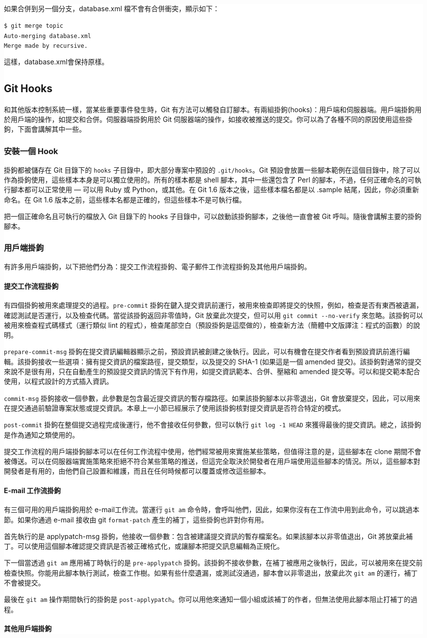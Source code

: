 如果合併到另一個分支，database.xml 檔不會有合併衝突，顯示如下： 

	$ git merge topic
	Auto-merging database.xml
	Merge made by recursive.

這樣，database.xml會保持原樣。 

## Git Hooks ##

和其他版本控制系統一樣，當某些重要事件發生時，Git 有方法可以觸發自訂腳本。有兩組掛鉤(hooks)：用戶端和伺服器端。用戶端掛鉤用於用戶端的操作，如提交和合併。伺服器端掛鉤用於 Git 伺服器端的操作，如接收被推送的提交。你可以為了各種不同的原因使用這些掛鉤，下面會講解其中一些。

### 安裝一個 Hook ###

掛鉤都被儲存在 Git 目錄下的 `hooks` 子目錄中，即大部分專案中預設的 `.git/hooks`。Git 預設會放置一些腳本範例在這個目錄中，除了可以作為掛鉤使用，這些樣本本身是可以獨立使用的。所有的樣本都是 shell 腳本，其中一些還包含了 Perl 的腳本，不過，任何正確命名的可執行腳本都可以正常使用 — 可以用 Ruby 或 Python，或其他。在 Git 1.6 版本之後，這些樣本檔名都是以 .sample 結尾，因此，你必須重新命名。在 Git 1.6 版本之前，這些樣本名都是正確的，但這些樣本不是可執行檔。 

把一個正確命名且可執行的檔放入 Git 目錄下的 hooks 子目錄中，可以啟動該掛鉤腳本，之後他一直會被 Git 呼叫。隨後會講解主要的掛鉤腳本。 

### 用戶端掛鉤 ###

有許多用戶端掛鉤，以下把他們分為：提交工作流程掛鉤、電子郵件工作流程掛鉤及其他用戶端掛鉤。 

#### 提交工作流程掛鉤 ####

有四個掛鉤被用來處理提交的過程。`pre-commit` 掛鉤在鍵入提交資訊前運行，被用來檢查即將提交的快照，例如，檢查是否有東西被遺漏，確認測試是否運行，以及檢查代碼。當從該掛鉤返回非零值時，Git 放棄此次提交，但可以用 `git commit --no-verify` 來忽略。該掛鉤可以被用來檢查程式碼樣式（運行類似 lint 的程式），檢查尾部空白（預設掛鉤是這麼做的），檢查新方法（簡體中文版譯注：程式的函數）的說明。 

`prepare-commit-msg` 掛鉤在提交資訊編輯器顯示之前，預設資訊被創建之後執行。因此，可以有機會在提交作者看到預設資訊前進行編輯。該掛鉤接收一些選項：擁有提交資訊的檔案路徑，提交類型，以及提交的 SHA-1 (如果這是一個 amended 提交)。該掛鉤對通常的提交來說不是很有用，只在自動產生的預設提交資訊的情況下有作用，如提交資訊範本、合併、壓縮和 amended 提交等。可以和提交範本配合使用，以程式設計的方式插入資訊。 

`commit-msg` 掛鉤接收一個參數，此參數是包含最近提交資訊的暫存檔路徑。如果該掛鉤腳本以非零退出，Git 會放棄提交，因此，可以用來在提交通過前驗證專案狀態或提交資訊。本章上一小節已經展示了使用該掛鉤核對提交資訊是否符合特定的模式。 

`post-commit` 掛鉤在整個提交過程完成後運行，他不會接收任何參數，但可以執行 `git log -1 HEAD` 來獲得最後的提交資訊。總之，該掛鉤是作為通知之類使用的。 

提交工作流程的用戶端掛鉤腳本可以在任何工作流程中使用，他們經常被用來實施某些策略，但值得注意的是，這些腳本在 clone 期間不會被傳送。可以在伺服器端實施策略來拒絕不符合某些策略的推送，但這完全取決於開發者在用戶端使用這些腳本的情況。所以，這些腳本對開發者是有用的，由他們自己設置和維護，而且在任何時候都可以覆蓋或修改這些腳本。 

#### E-mail 工作流掛鉤 ####

有三個可用的用戶端掛鉤用於 e-mail工作流。當運行 `git am` 命令時，會呼叫他們，因此，如果你沒有在工作流中用到此命令，可以跳過本節。如果你通過 e-mail 接收由 git `format-patch` 產生的補丁，這些掛鉤也許對你有用。 

首先執行的是 applypatch-msg 掛鉤，他接收一個參數：包含被建議提交資訊的暫存檔案名。如果該腳本以非零值退出，Git 將放棄此補丁。可以使用這個腳本確認提交資訊是否被正確格式化，或讓腳本把提交訊息編輯為正規化。

下一個當透過 `git am` 應用補丁時執行的是 `pre-applypatch` 掛鉤。該掛鉤不接收參數，在補丁被應用之後執行，因此，可以被用來在提交前檢查快照。你能用此腳本執行測試，檢查工作樹。如果有些什麼遺漏，或測試沒通過，腳本會以非零退出，放棄此次 `git am` 的運行，補丁不會被提交。

最後在 `git am` 操作期間執行的掛鉤是 `post-applypatch`。你可以用他來通知一個小組或該補丁的作者，但無法使用此腳本阻止打補丁的過程。

#### 其他用戶端掛鉤 ####
